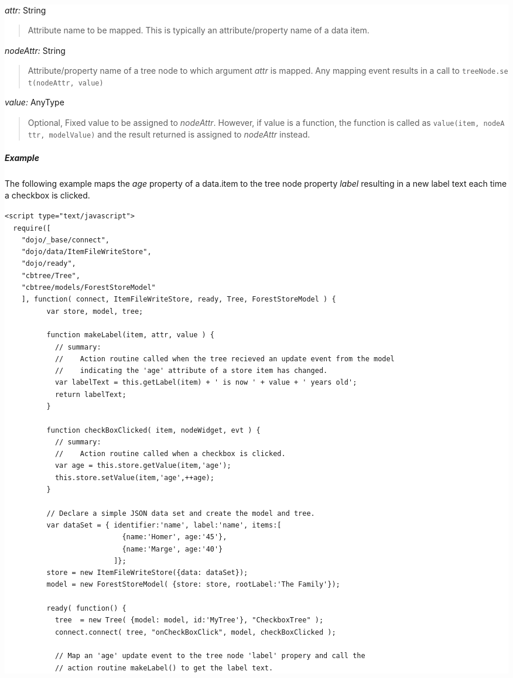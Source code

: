 *attr:* String
> Attribute name to be mapped. This is typically an attribute/property name of
> a data item.

*nodeAttr:* String
> Attribute/property name of a tree node to which argument *attr* is mapped. Any
> mapping event results in a call to `treeNode.set(nodeAttr, value)`

*value:* AnyType
> Optional, Fixed value to be assigned to *nodeAttr*. However, if value is a function,
> the function is called as `value(item, nodeAttr, modelValue)` and the result
> returned is assigned to *nodeAttr* instead. 

##### Example #####
The following example maps the *age* property of a data.item to the tree node 
property *label* resulting in a new label text each time a checkbox is clicked. 

    <script type="text/javascript">
      require([
        "dojo/_base/connect",
        "dojo/data/ItemFileWriteStore",
        "dojo/ready",
        "cbtree/Tree",
        "cbtree/models/ForestStoreModel"
        ], function( connect, ItemFileWriteStore, ready, Tree, ForestStoreModel ) {
              var store, model, tree;
              
              function makeLabel(item, attr, value ) {
                // summary:
                //    Action routine called when the tree recieved an update event from the model
                //    indicating the 'age' attribute of a store item has changed.
                var labelText = this.getLabel(item) + ' is now ' + value + ' years old';
                return labelText;
              }
              
              function checkBoxClicked( item, nodeWidget, evt ) {
                // summary:
                //    Action routine called when a checkbox is clicked.
                var age = this.store.getValue(item,'age');
                this.store.setValue(item,'age',++age);
              }

              // Declare a simple JSON data set and create the model and tree.
              var dataSet = { identifier:'name', label:'name', items:[
                                {name:'Homer', age:'45'},
                                {name:'Marge', age:'40'}
                              ]};
              store = new ItemFileWriteStore({data: dataSet});
              model = new ForestStoreModel( {store: store, rootLabel:'The Family'});

              ready( function() {
                tree  = new Tree( {model: model, id:'MyTree'}, "CheckboxTree" );
                connect.connect( tree, "onCheckBoxClick", model, checkBoxClicked );

                // Map an 'age' update event to the tree node 'label' propery and call the
                // action routine makeLabel() to get the label text.
